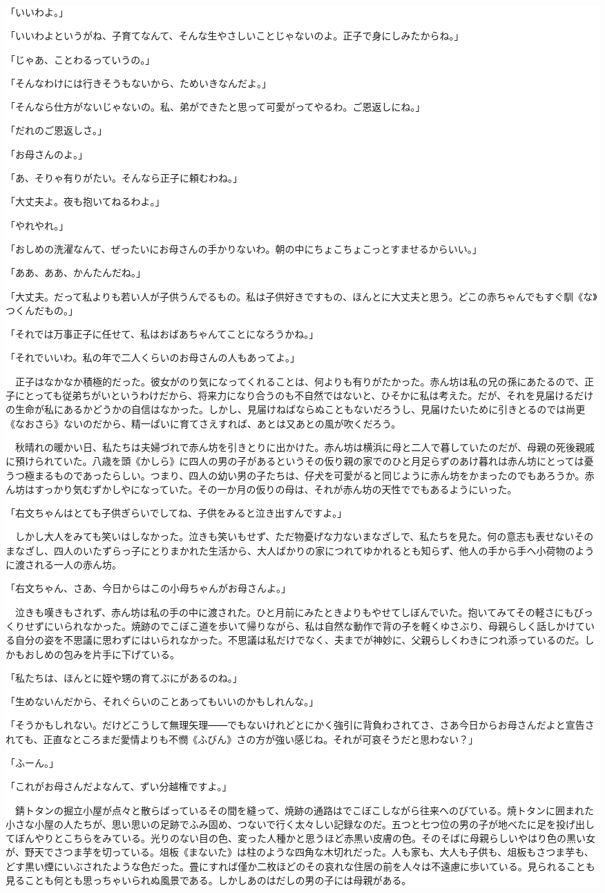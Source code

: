 「いいわよ。」

「いいわよというがね、子育てなんて、そんな生やさしいことじゃないのよ。正子で身にしみたからね。」

「じゃあ、ことわるっていうの。」

「そんなわけには行きそうもないから、ためいきなんだよ。」

「そんなら仕方がないじゃないの。私、弟ができたと思って可愛がってやるわ。ご恩返しにね。」

「だれのご恩返しさ。」

「お母さんのよ。」

「あ、そりゃ有りがたい。そんなら正子に頼むわね。」

「大丈夫よ。夜も抱いてねるわよ。」

「やれやれ。」

「おしめの洗濯なんて、ぜったいにお母さんの手かりないわ。朝の中にちょこちょこっとすませるからいい。」

「ああ、ああ、かんたんだね。」

「大丈夫。だって私よりも若い人が子供うんでるもの。私は子供好きですもの、ほんとに大丈夫と思う。どこの赤ちゃんでもすぐ馴《な》つくんだもの。」

「それでは万事正子に任せて、私はおばあちゃんてことになろうかね。」

「それでいいわ。私の年で二人くらいのお母さんの人もあってよ。」

　正子はなかなか積極的だった。彼女がのり気になってくれることは、何よりも有りがたかった。赤ん坊は私の兄の孫にあたるので、正子にとっても従弟ちがいというわけだから、将来力になり合うのも不自然ではないと、ひそかに私は考えた。だが、それを見届けるだけの生命が私にあるかどうかの自信はなかった。しかし、見届けねばならぬこともないだろうし、見届けたいために引きとるのでは尚更《なおさら》ないのだから、精一ぱいに育てさえすれば、あとは又あとの風が吹くだろう。



　秋晴れの暖かい日、私たちは夫婦づれで赤ん坊を引きとりに出かけた。赤ん坊は横浜に母と二人で暮していたのだが、母親の死後親戚に預けられていた。八歳を頭《かしら》に四人の男の子があるというその仮り親の家でのひと月足らずのあけ暮れは赤ん坊にとっては憂うつ極まるものであったらしい。つまり、四人の幼い男の子たちは、仔犬を可愛がると同じように赤ん坊をかまったのでもあろうか。赤ん坊はすっかり気むずかしやになっていた。その一か月の仮りの母は、それが赤ん坊の天性ででもあるようにいった。

「右文ちゃんはとても子供ぎらいでしてね、子供をみると泣き出すんですよ。」

　しかし大人をみても笑いはしなかった。泣きも笑いもせず、ただ物憂げな力ないまなざしで、私たちを見た。何の意志も表せないそのまなざし、四人のいたずらっ子にとりまかれた生活から、大人ばかりの家につれてゆかれるとも知らず、他人の手から手へ小荷物のように渡される一人の赤ん坊。

「右文ちゃん、さあ、今日からはこの小母ちゃんがお母さんよ。」

　泣きも嘆きもされず、赤ん坊は私の手の中に渡された。ひと月前にみたときよりもやせてしぼんでいた。抱いてみてその軽さにもびっくりせずにいられなかった。焼跡のでこぼこ道を歩いて帰りながら、私は自然な動作で背の子を軽くゆさぶり、母親らしく話しかけている自分の姿を不思議に思わずにはいられなかった。不思議は私だけでなく、夫までが神妙に、父親らしくわきにつれ添っているのだ。しかもおしめの包みを片手に下げている。

「私たちは、ほんとに姪や甥の育てぶにがあるのね。」

「生めないんだから、それぐらいのことあってもいいのかもしれんな。」

「そうかもしれない。だけどこうして無理矢理――でもないけれどとにかく強引に背負わされてさ、さあ今日からお母さんだよと宣告されても、正直なところまだ愛情よりも不憫《ふびん》さの方が強い感じね。それが可哀そうだと思わない？」

「ふーん。」

「これがお母さんだよなんて、ずい分越権ですよ。」

　錆トタンの掘立小屋が点々と散らばっているその間を縫って、焼跡の通路はでこぼこしながら往来へのびている。焼トタンに囲まれた小さな小屋の人たちが、思い思いの足跡でふみ固め、つないで行く太々しい記録なのだ。五つと七つ位の男の子が地べたに足を投げ出してぼんやりとこちらをみている。光りのない目の色、変った人種かと思うほど赤黒い皮膚の色。そのそばに母親らしいやはり色の黒い女が、野天でさつま芋を切っている。俎板《まないた》は柱のような四角な木切れだった。人も家も、大人も子供も、俎板もさつま芋も、どす黒い煙にいぶされたような色だった。畳にすれば僅か二枚ほどのその哀れな住居の前を人々は不遠慮に歩いている。見られることも見ることも何とも思っちゃいられぬ風景である。しかしあのはだしの男の子には母親がある。
